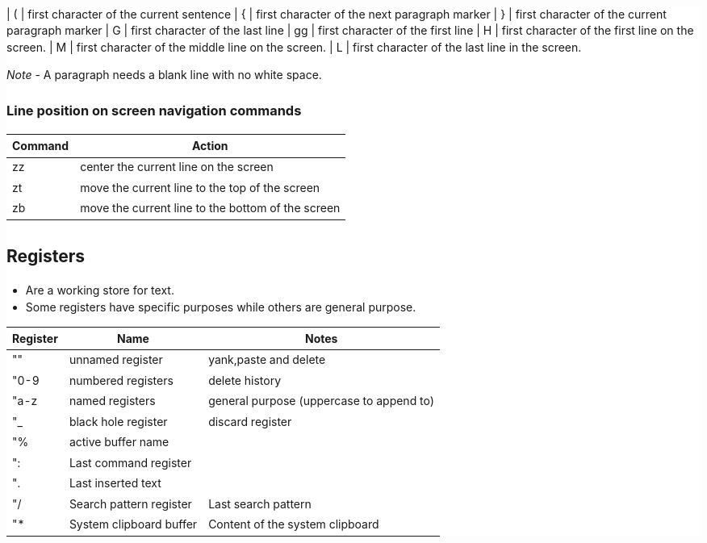 | (                 | first character of the current sentence
| {                 | first character of the next paragraph marker
| }                 | first character of the current paragraph marker
| G                 | first character of the last line
| gg                | first character of the first line 
| H                 | first character of the first line on the screen.
| M                 | first character of the middle line on the screen.
| L                 | first character of the last line in the screen.
 
_Note_ - A paragraph needs a blank line with no white space.

### Line position on screen navigation commands

| Command           | Action
|-------------------|--------------------------------------------------------
| zz                | center the current line on the screen
| zt                | move the current line to the top of the screen
| zb                | move the current line to the bottom of the screen 


## Registers

- Are a working store for text.
- Some registers have specific purposes while others are general purpose.


| Register  | Name                      | Notes 
|-----------|---------------------------|------------------------------------
| ""        | unnamed register          | yank,paste and delete
| "0-9      | numbered registers        | delete history
| "a-z      | named registers           | general purpose (uppercase to append to)
| "\_       | black hole register       | discard register 
| "%        | active buffer name        |
| ":        | Last command register     | 
| ".        | Last inserted text        |
| "/        | Search pattern register   | Last search pattern
| "\*       | System clipboard buffer   | Content of the system clipboard


